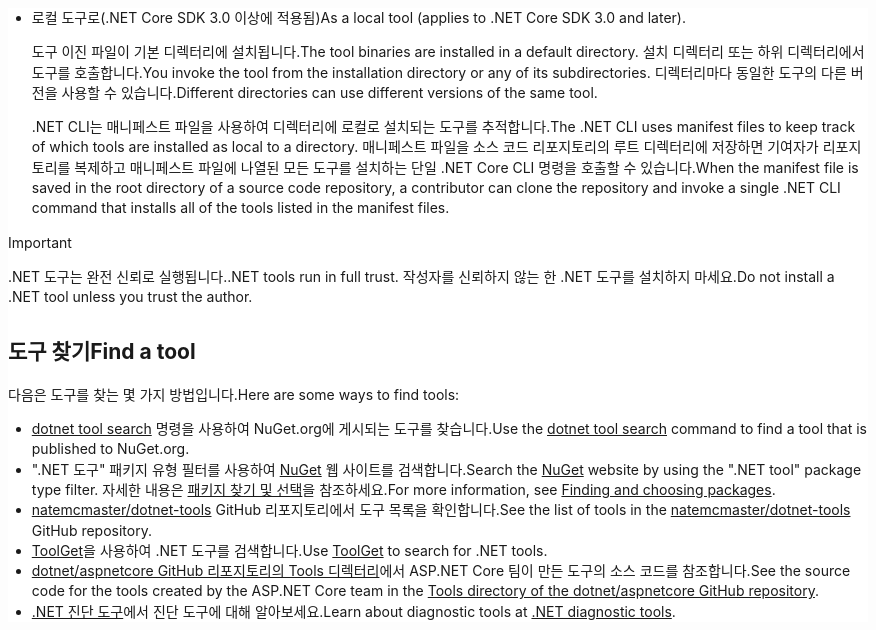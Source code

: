 * <span data-ttu-id="03f7b-116">로컬 도구로(.NET Core SDK 3.0 이상에 적용됨)</span><span class="sxs-lookup"><span data-stu-id="03f7b-116">As a local tool (applies to .NET Core SDK 3.0 and later).</span></span>

  <span data-ttu-id="03f7b-117">도구 이진 파일이 기본 디렉터리에 설치됩니다.</span><span class="sxs-lookup"><span data-stu-id="03f7b-117">The tool binaries are installed in a default directory.</span></span> <span data-ttu-id="03f7b-118">설치 디렉터리 또는 하위 디렉터리에서 도구를 호출합니다.</span><span class="sxs-lookup"><span data-stu-id="03f7b-118">You invoke the tool from the installation directory or any of its subdirectories.</span></span> <span data-ttu-id="03f7b-119">디렉터리마다 동일한 도구의 다른 버전을 사용할 수 있습니다.</span><span class="sxs-lookup"><span data-stu-id="03f7b-119">Different directories can use different versions of the same tool.</span></span>
  
  <span data-ttu-id="03f7b-120">.NET CLI는 매니페스트 파일을 사용하여 디렉터리에 로컬로 설치되는 도구를 추적합니다.</span><span class="sxs-lookup"><span data-stu-id="03f7b-120">The .NET CLI uses manifest files to keep track of which tools are installed as local to a directory.</span></span> <span data-ttu-id="03f7b-121">매니페스트 파일을 소스 코드 리포지토리의 루트 디렉터리에 저장하면 기여자가 리포지토리를 복제하고 매니페스트 파일에 나열된 모든 도구를 설치하는 단일 .NET Core CLI 명령을 호출할 수 있습니다.</span><span class="sxs-lookup"><span data-stu-id="03f7b-121">When the manifest file is saved in the root directory of a source code repository, a contributor can clone the repository and invoke a single .NET CLI command that installs all of the tools listed in the manifest files.</span></span>

> [!IMPORTANT]
> <span data-ttu-id="03f7b-122">.NET 도구는 완전 신뢰로 실행됩니다.</span><span class="sxs-lookup"><span data-stu-id="03f7b-122">.NET tools run in full trust.</span></span> <span data-ttu-id="03f7b-123">작성자를 신뢰하지 않는 한 .NET 도구를 설치하지 마세요.</span><span class="sxs-lookup"><span data-stu-id="03f7b-123">Do not install a .NET tool unless you trust the author.</span></span>

## <a name="find-a-tool"></a><span data-ttu-id="03f7b-124">도구 찾기</span><span class="sxs-lookup"><span data-stu-id="03f7b-124">Find a tool</span></span>

<span data-ttu-id="03f7b-125">다음은 도구를 찾는 몇 가지 방법입니다.</span><span class="sxs-lookup"><span data-stu-id="03f7b-125">Here are some ways to find tools:</span></span>

* <span data-ttu-id="03f7b-126">[dotnet tool search](dotnet-tool-search.md) 명령을 사용하여 NuGet.org에 게시되는 도구를 찾습니다.</span><span class="sxs-lookup"><span data-stu-id="03f7b-126">Use the [dotnet tool search](dotnet-tool-search.md) command to find a tool that is published to NuGet.org.</span></span>
* <span data-ttu-id="03f7b-127">".NET 도구" 패키지 유형 필터를 사용하여 [NuGet](https://www.nuget.org) 웹 사이트를 검색합니다.</span><span class="sxs-lookup"><span data-stu-id="03f7b-127">Search the [NuGet](https://www.nuget.org) website by using the ".NET tool" package type filter.</span></span> <span data-ttu-id="03f7b-128">자세한 내용은 [패키지 찾기 및 선택](/nuget/consume-packages/finding-and-choosing-packages)을 참조하세요.</span><span class="sxs-lookup"><span data-stu-id="03f7b-128">For more information, see [Finding and choosing packages](/nuget/consume-packages/finding-and-choosing-packages).</span></span>
* <span data-ttu-id="03f7b-129">[natemcmaster/dotnet-tools](https://github.com/natemcmaster/dotnet-tools) GitHub 리포지토리에서 도구 목록을 확인합니다.</span><span class="sxs-lookup"><span data-stu-id="03f7b-129">See the list of tools in the [natemcmaster/dotnet-tools](https://github.com/natemcmaster/dotnet-tools) GitHub repository.</span></span>
* <span data-ttu-id="03f7b-130">[ToolGet](https://www.toolget.net/)을 사용하여 .NET 도구를 검색합니다.</span><span class="sxs-lookup"><span data-stu-id="03f7b-130">Use [ToolGet](https://www.toolget.net/) to search for .NET tools.</span></span>
* <span data-ttu-id="03f7b-131">[dotnet/aspnetcore GitHub 리포지토리의 Tools 디렉터리](https://github.com/dotnet/aspnetcore/tree/master/src/Tools)에서 ASP.NET Core 팀이 만든 도구의 소스 코드를 참조합니다.</span><span class="sxs-lookup"><span data-stu-id="03f7b-131">See the source code for the tools created by the ASP.NET Core team in the [Tools directory of the dotnet/aspnetcore GitHub repository](https://github.com/dotnet/aspnetcore/tree/master/src/Tools).</span></span>
* <span data-ttu-id="03f7b-132">[.NET 진단 도구](../diagnostics/index.md#net-core-diagnostic-global-tools)에서 진단 도구에 대해 알아보세요.</span><span class="sxs-lookup"><span data-stu-id="03f7b-132">Learn about diagnostic tools at [.NET diagnostic tools](../diagnostics/index.md#net-core-diagnostic-global-tools).</span></span>
